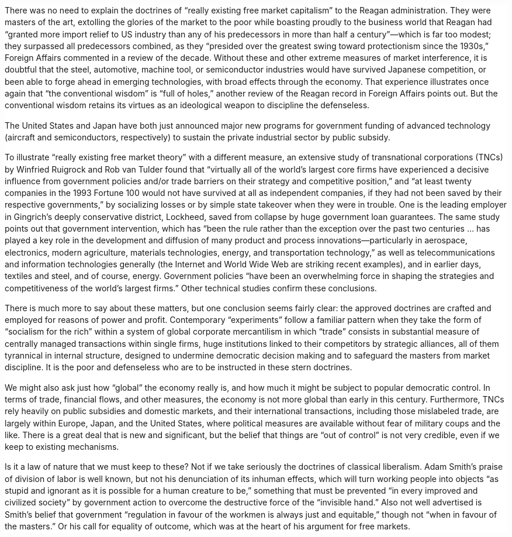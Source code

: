 There was no need to explain the doctrines of “really existing free market capitalism” to the Reagan administration. They were masters of the art, extolling the glories of the market to the poor while boasting proudly to the business world that Reagan had “granted more import relief to US industry than any of his predecessors in more than half a century”—which is far too modest; they surpassed all predecessors combined, as they “presided over the greatest swing toward protectionism since the 1930s,” Foreign Affairs commented in a review of the decade. Without these and other extreme measures of market interference, it is doubtful that the steel, automotive, machine tool, or semiconductor industries would have survived Japanese competition, or been able to forge ahead in emerging technologies, with broad effects through the economy. That experience illustrates once again that “the conventional wisdom” is “full of holes,” another review of the Reagan record in Foreign Affairs points out. But the conventional wisdom retains its virtues as an ideological weapon to discipline the defenseless.

The United States and Japan have both just announced major new programs for government funding of advanced technology (aircraft and semiconductors, respectively) to sustain the private industrial sector by public subsidy.

To illustrate “really existing free market theory” with a different measure, an extensive study of transnational corporations (TNCs) by Winfried Ruigrock and Rob van Tulder found that “virtually all of the world’s largest core firms have experienced a decisive influence from government policies and/or trade barriers on their strategy and competitive position,” and “at least twenty companies in the 1993 Fortune 100 would not have survived at all as independent companies, if they had not been saved by their respective governments,” by socializing losses or by simple state takeover when they were in trouble. One is the leading employer in Gingrich’s deeply conservative district, Lockheed, saved from collapse by huge government loan guarantees. The same study points out that government intervention, which has “been the rule rather than the exception over the past two centuries … has played a key role in the development and diffusion of many product and process innovations—particularly in aerospace, electronics, modern agriculture, materials technologies, energy, and transportation technology,” as well as telecommunications and information technologies generally (the Internet and World Wide Web are striking recent examples), and in earlier days, textiles and steel, and of course, energy. Government policies “have been an overwhelming force in shaping the strategies and competitiveness of the world’s largest firms.” Other technical studies confirm these conclusions.

There is much more to say about these matters, but one conclusion seems fairly clear: the approved doctrines are crafted and employed for reasons of power and profit. Contemporary “experiments” follow a familiar pattern when they take the form of “socialism for the rich” within a system of global corporate mercantilism in which “trade” consists in substantial measure of centrally managed transactions within single firms, huge institutions linked to their competitors by strategic alliances, all of them tyrannical in internal structure, designed to undermine democratic decision making and to safeguard the masters from market discipline. It is the poor and defenseless who are to be instructed in these stern doctrines.

We might also ask just how “global” the economy really is, and how much it might be subject to popular democratic control. In terms of trade, financial flows, and other measures, the economy is not more global than early in this century. Furthermore, TNCs rely heavily on public subsidies and domestic markets, and their international transactions, including those mislabeled trade, are largely within Europe, Japan, and the United States, where political measures are available without fear of military coups and the like. There is a great deal that is new and significant, but the belief that things are “out of control” is not very credible, even if we keep to existing mechanisms.

Is it a law of nature that we must keep to these? Not if we take seriously the doctrines of classical liberalism. Adam Smith’s praise of division of labor is well known, but not his denunciation of its inhuman effects, which will turn working people into objects “as stupid and ignorant as it is possible for a human creature to be,” something that must be prevented “in every improved and civilized society” by government action to overcome the destructive force of the “invisible hand.” Also not well advertised is Smith’s belief that government “regulation in favour of the workmen is always just and equitable,” though not “when in favour of the masters.” Or his call for equality of outcome, which was at the heart of his argument for free markets.
